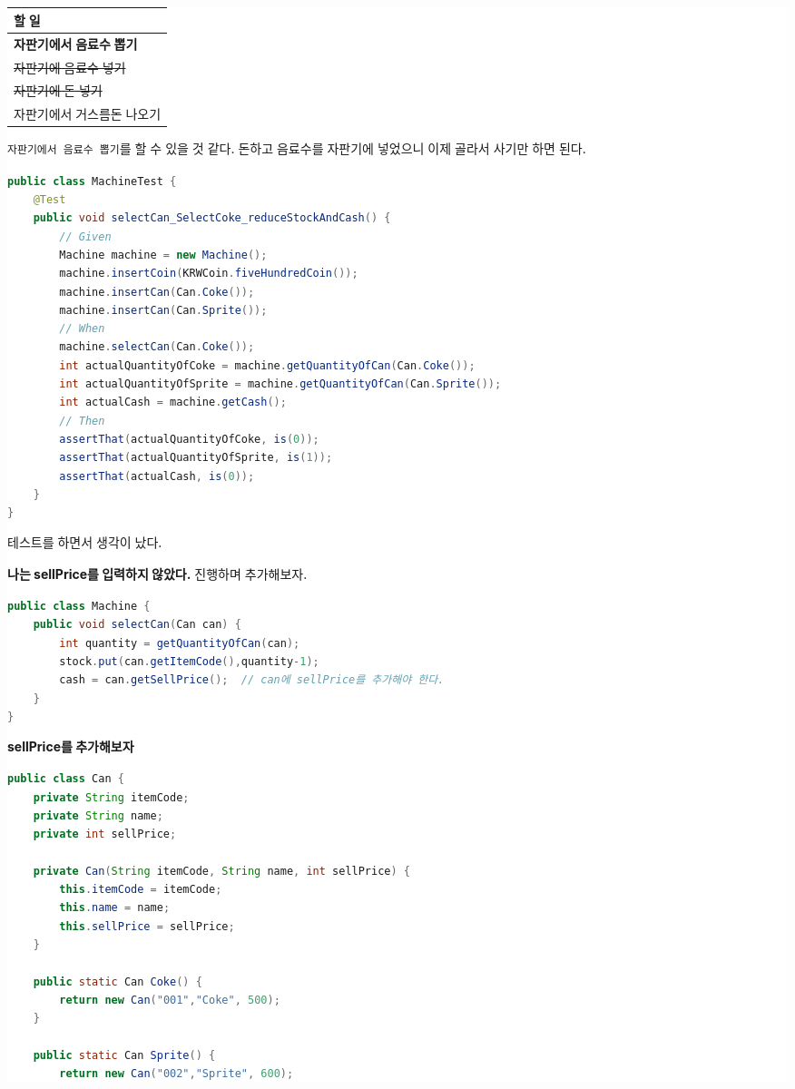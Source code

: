 | 할 일 |
| :------------ |
| __자판기에서 음료수 뽑기__ |
| ~~자판기에 음료수 넣기~~ |
| ~~자판기에 돈 넣기~~ |
| 자판기에서 거스름돈 나오기 |

`자판기에서 음료수 뽑기`를 할 수 있을 것 같다.
돈하고 음료수를 자판기에 넣었으니 이제 골라서 사기만 하면 된다.

```java
public class MachineTest {
    @Test
    public void selectCan_SelectCoke_reduceStockAndCash() {
        // Given
        Machine machine = new Machine();
        machine.insertCoin(KRWCoin.fiveHundredCoin());
        machine.insertCan(Can.Coke());
        machine.insertCan(Can.Sprite());
        // When
        machine.selectCan(Can.Coke());
        int actualQuantityOfCoke = machine.getQuantityOfCan(Can.Coke());
        int actualQuantityOfSprite = machine.getQuantityOfCan(Can.Sprite());
        int actualCash = machine.getCash();
        // Then
        assertThat(actualQuantityOfCoke, is(0));
        assertThat(actualQuantityOfSprite, is(1));
        assertThat(actualCash, is(0));
    }
}
```

테스트를 하면서 생각이 났다.

**나는 sellPrice를 입력하지 않았다.** 진행하며 추가해보자.

```java
public class Machine {
    public void selectCan(Can can) {
        int quantity = getQuantityOfCan(can);
        stock.put(can.getItemCode(),quantity-1);
        cash = can.getSellPrice();  // can에 sellPrice를 추가해야 한다.
    }
}
```
**sellPrice를 추가해보자**
```java
public class Can {
    private String itemCode;
    private String name;
    private int sellPrice;

    private Can(String itemCode, String name, int sellPrice) {
        this.itemCode = itemCode;
        this.name = name;
        this.sellPrice = sellPrice;
    }

    public static Can Coke() {
        return new Can("001","Coke", 500);
    }

    public static Can Sprite() {
        return new Can("002","Sprite", 600);
```